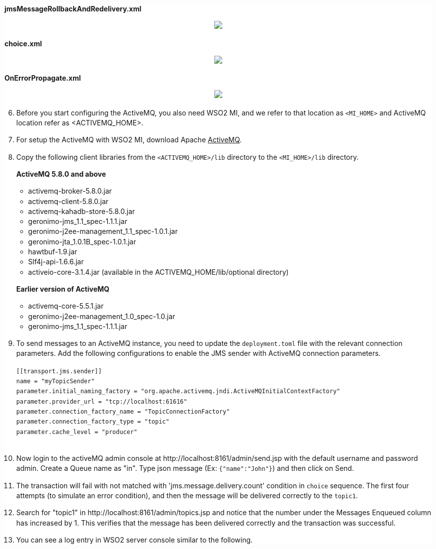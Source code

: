    **jmsMessageRollbackAndRedelivery.xml**
   
   <p align="center">
     <img width="50%" src="../../../assets/img/migration-examples/jsm-InboundEP.png">
   </p>
   
   **choice.xml**
   
   <p align="center">
     <img width="50%" src="../../../assets/img/migration-examples/jms-choice.png">
   </p>   
   
   **OnErrorPropagate.xml**
   
   <p align="center">
     <img width="50%" src="../../../assets/img/migration-examples/jms-OnErrorPropagate.png">
   </p>

6. Before you start configuring the ActiveMQ, you also need WSO2 MI, and we refer to that location as `<MI_HOME>` and ActiveMQ location refer as <ACTIVEMQ_HOME>.
7. For setup the ActiveMQ with WSO2 MI, download Apache [ActiveMQ](http://activemq.apache.org/getting-started.html). 
8. Copy the following client libraries from the `<ACTIVEMQ_HOME>/lib` directory to the `<MI_HOME>/lib` directory.

   **ActiveMQ 5.8.0 and above**

   * activemq-broker-5.8.0.jar
   * activemq-client-5.8.0.jar
   * activemq-kahadb-store-5.8.0.jar
   * geronimo-jms_1.1_spec-1.1.1.jar
   * geronimo-j2ee-management_1.1_spec-1.0.1.jar
   * geronimo-jta_1.0.1B_spec-1.0.1.jar
   * hawtbuf-1.9.jar
   * Slf4j-api-1.6.6.jar
   * activeio-core-3.1.4.jar (available in the ACTIVEMQ_HOME/lib/optional directory)

   **Earlier version of ActiveMQ**

   * activemq-core-5.5.1.jar
   * geronimo-j2ee-management_1.0_spec-1.0.jar
   * geronimo-jms_1.1_spec-1.1.1.jar
   
9. To send messages to an ActiveMQ instance, you need to update the `deployment.toml` file with the relevant connection parameters. Add the following configurations to enable the JMS sender with ActiveMQ connection parameters.
    
   ```
   [[transport.jms.sender]]
   name = "myTopicSender"
   parameter.initial_naming_factory = "org.apache.activemq.jndi.ActiveMQInitialContextFactory"
   parameter.provider_url = "tcp://localhost:61616"
   parameter.connection_factory_name = "TopicConnectionFactory"
   parameter.connection_factory_type = "topic"
   parameter.cache_level = "producer"
  
   ``` 
10. Now login to the activeMQ admin console at http://localhost:8161/admin/send.jsp with the default username and password admin. Create a Queue name as "in". Type json message (Ex: `{"name":"John"}`) and then click on Send.
11. The transaction will fail with not matched with 'jms.message.delivery.count' condition in `choice` sequence. The first four attempts (to simulate an error condition), and then the message will be delivered correctly to the `topic1`.   
12. Search for "topic1" in http://localhost:8161/admin/topics.jsp and notice that the number under the Messages Enqueued column has increased by 1. This verifies that the message has been delivered correctly and the transaction was successful.   
13. You can see a log entry in WSO2 server console similar to the following.
